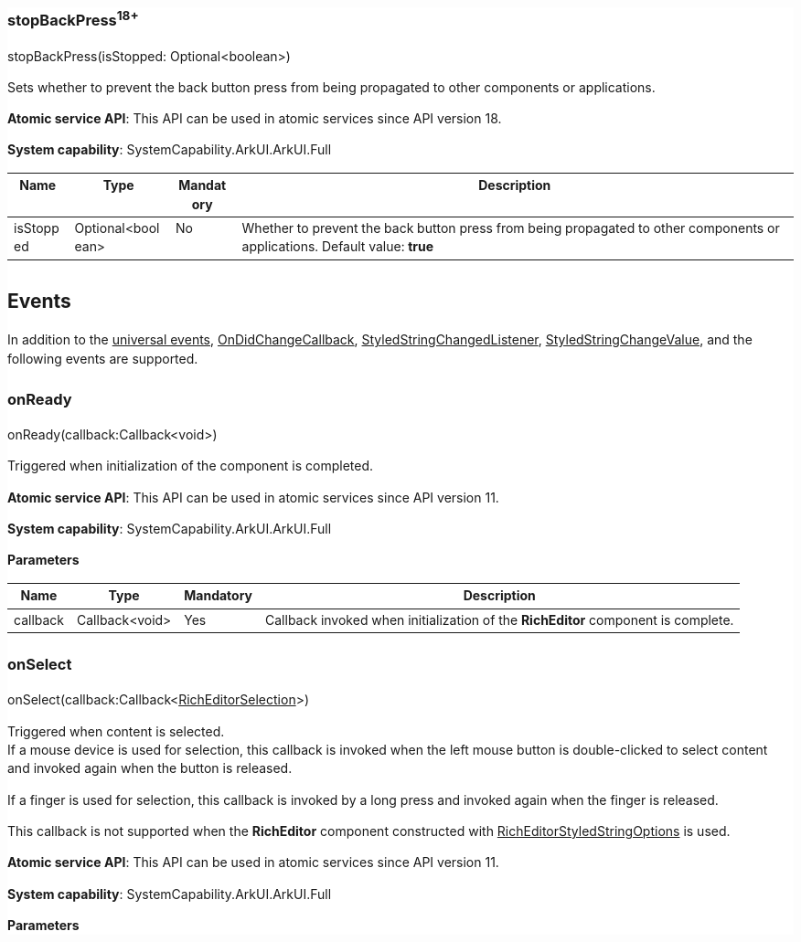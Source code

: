 ### stopBackPress<sup>18+</sup>

stopBackPress(isStopped: Optional&lt;boolean&gt;)

Sets whether to prevent the back button press from being propagated to other components or applications.

**Atomic service API**: This API can be used in atomic services since API version 18.

**System capability**: SystemCapability.ArkUI.ArkUI.Full

| Name| Type                                         | Mandatory | Description                                                                                 |
| ------ | --------------------------------------------- |-----|-------------------------------------------------------------------------------------|
| isStopped  | Optional&lt;boolean&gt; | No  | Whether to prevent the back button press from being propagated to other components or applications. Default value: **true**|

## Events

In addition to the [universal events](ts-component-general-events.md), [OnDidChangeCallback](ts-text-common.md#ondidchangecallback12), [StyledStringChangedListener](ts-text-common.md#styledstringchangedlistener12), [StyledStringChangeValue](ts-text-common.md#styledstringchangevalue12), and the following events are supported.

### onReady

onReady(callback:Callback\<void\>)

Triggered when initialization of the component is completed.

**Atomic service API**: This API can be used in atomic services since API version 11.

**System capability**: SystemCapability.ArkUI.ArkUI.Full

**Parameters**

| Name  | Type                                   | Mandatory  | Description       |
| ----- | --------------------------------------- | ---- | ----------- |
| callback |Callback\<void\> | Yes   | Callback invoked when initialization of the **RichEditor** component is complete. |

### onSelect

onSelect(callback:Callback\<[RichEditorSelection](#richeditorselection)\>)

Triggered when content is selected.<br>If a mouse device is used for selection, this callback is invoked when the left mouse button is double-clicked to select content and invoked again when the button is released.

If a finger is used for selection, this callback is invoked by a long press and invoked again when the finger is released.

This callback is not supported when the **RichEditor** component constructed with [RichEditorStyledStringOptions](#richeditorstyledstringoptions12) is used.

**Atomic service API**: This API can be used in atomic services since API version 11.

**System capability**: SystemCapability.ArkUI.ArkUI.Full

**Parameters**
